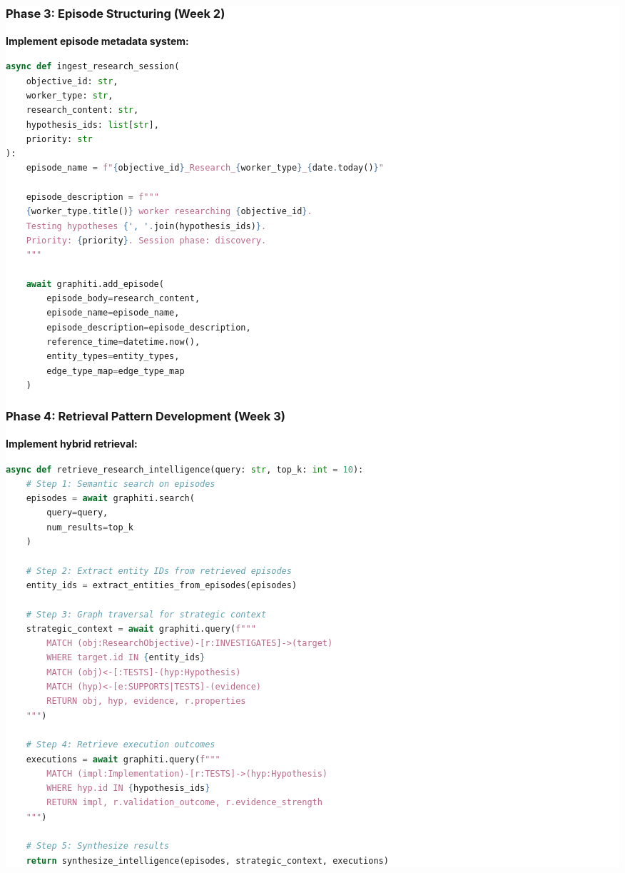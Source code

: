 ### Phase 3: Episode Structuring (Week 2)

**Implement episode metadata system:**
```python
async def ingest_research_session(
    objective_id: str,
    worker_type: str,
    research_content: str,
    hypothesis_ids: list[str],
    priority: str
):
    episode_name = f"{objective_id}_Research_{worker_type}_{date.today()}"
    
    episode_description = f"""
    {worker_type.title()} worker researching {objective_id}. 
    Testing hypotheses {', '.join(hypothesis_ids)}. 
    Priority: {priority}. Session phase: discovery.
    """
    
    await graphiti.add_episode(
        episode_body=research_content,
        episode_name=episode_name,
        episode_description=episode_description,
        reference_time=datetime.now(),
        entity_types=entity_types,
        edge_type_map=edge_type_map
    )
```

### Phase 4: Retrieval Pattern Development (Week 3)

**Implement hybrid retrieval:**
```python
async def retrieve_research_intelligence(query: str, top_k: int = 10):
    # Step 1: Semantic search on episodes
    episodes = await graphiti.search(
        query=query,
        num_results=top_k
    )
    
    # Step 2: Extract entity IDs from retrieved episodes
    entity_ids = extract_entities_from_episodes(episodes)
    
    # Step 3: Graph traversal for strategic context
    strategic_context = await graphiti.query(f"""
        MATCH (obj:ResearchObjective)-[r:INVESTIGATES]->(target)
        WHERE target.id IN {entity_ids}
        MATCH (obj)<-[:TESTS]-(hyp:Hypothesis)
        MATCH (hyp)<-[e:SUPPORTS|TESTS]-(evidence)
        RETURN obj, hyp, evidence, r.properties
    """)
    
    # Step 4: Retrieve execution outcomes
    executions = await graphiti.query(f"""
        MATCH (impl:Implementation)-[r:TESTS]->(hyp:Hypothesis)
        WHERE hyp.id IN {hypothesis_ids}
        RETURN impl, r.validation_outcome, r.evidence_strength
    """)
    
    # Step 5: Synthesize results
    return synthesize_intelligence(episodes, strategic_context, executions)
```
